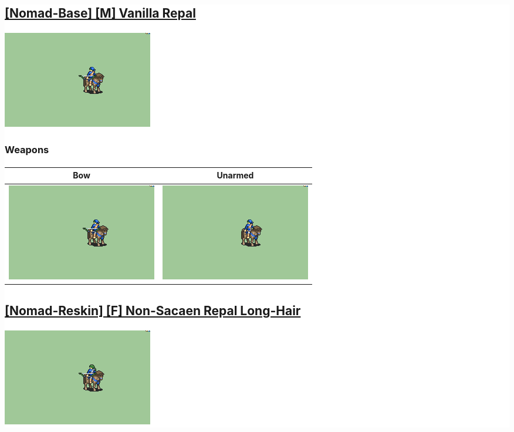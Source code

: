 
## [\[Nomad-Base\] \[M\] Vanilla Repal](./%5BNomad-Base%5D%20%5BM%5D%20Vanilla%20Repal/%5BNomad-Base%5D%20%5BM%5D%20Vanilla%20Repal)

<img src="./%5BNomad-Base%5D%20%5BM%5D%20Vanilla%20Repal/5.%20Bow/Bow_000.png" alt="[Nomad-Base] [M] Vanilla Repal standing" />


### Weapons


|Bow |Unarmed |
|  :---: | :---: |
| <img alt="Bow animation" src="./%5BNomad-Base%5D%20%5BM%5D%20Vanilla%20Repal/5.%20Bow/Bow.gif" /> | <img alt="Unarmed animation" src="./%5BNomad-Base%5D%20%5BM%5D%20Vanilla%20Repal/8.%20Unarmed/Unarmed.gif" /> |


## [\[Nomad-Reskin\] \[F\] Non-Sacaen Repal Long-Hair](./%5BNomad-Reskin%5D%20%5BF%5D%20Non-Sacaen%20Repal%20Long-Hair/%5BNomad-Reskin%5D%20%5BF%5D%20Non-Sacaen%20Repal%20Long-Hair)

<img src="./%5BNomad-Reskin%5D%20%5BF%5D%20Non-Sacaen%20Repal%20Long-Hair/5.%20Bow/Bow_000.png" alt="[Nomad-Reskin] [F] Non-Sacaen Repal Long-Hair standing" />
